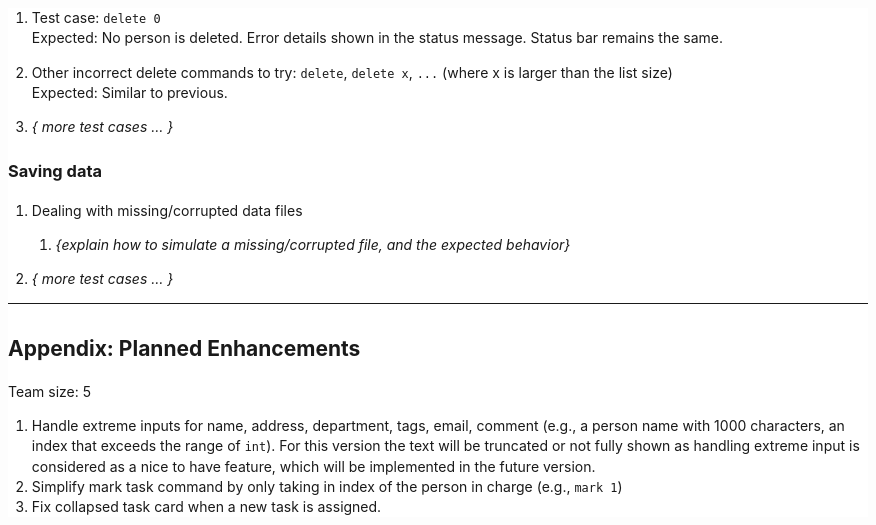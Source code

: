    1. Test case: `delete 0`<br>
      Expected: No person is deleted. Error details shown in the status message. Status bar remains the same.

   1. Other incorrect delete commands to try: `delete`, `delete x`, `...` (where x is larger than the list size)<br>
      Expected: Similar to previous.

1. _{ more test cases …​ }_

### Saving data

1. Dealing with missing/corrupted data files

   1. _{explain how to simulate a missing/corrupted file, and the expected behavior}_

1. _{ more test cases …​ }_

--------------------------------------------------------------------------------------------------------------------

## **Appendix: Planned Enhancements**

Team size: 5

1. Handle extreme inputs for name, address, department, tags, email, comment (e.g., a person name with 1000 characters, an index that exceeds the range of `int`). For this version the text will be truncated or not fully shown as handling extreme input is considered as a nice to have feature, which will be implemented in the future version.
2. Simplify mark task command by only taking in index of the person in charge (e.g., `mark 1`)
3. Fix collapsed task card when a new task is assigned.
